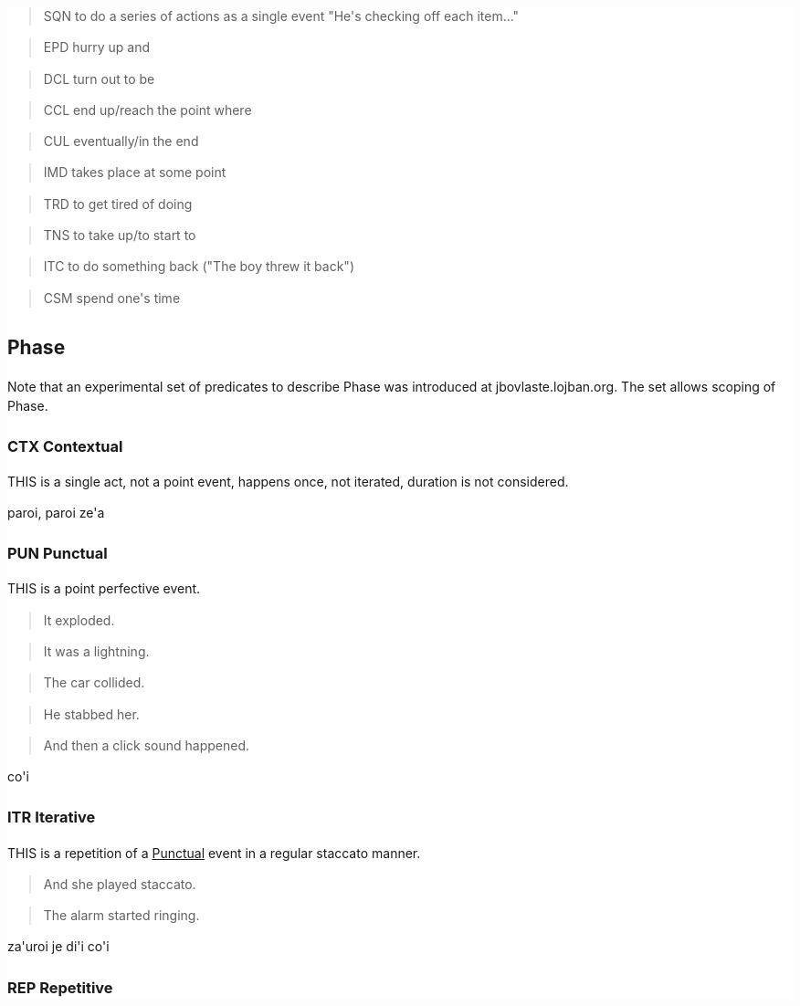 > SQN to do a series of actions as a single event "He's checking off each item..."

> EPD hurry up and

> DCL turn out to be

> CCL end up/reach the point where

> CUL eventually/in the end

> IMD takes place at some point

> TRD to get tired of doing

> TNS to take up/to start to

> ITC to do something back ("The boy threw it back")

> CSM spend one's time

## Phase

<lojban>Note that an experimental set of predicates to describe Phase was introduced at jbovlaste.lojban.org. The set allows scoping of Phase.</lojban>

### CTX Contextual

<description><this this>THIS</this> is a single act, not a point event, happens once, not iterated, duration is not considered.</description>

<lojban><jbo>paroi</jbo>, <jbo>paroi ze'a</jbo></lojban>

### PUN Punctual

<description><this this>THIS</this> is a point perfective event.</description>

> It exploded.

> It was a lightning.

> The car collided.

> He stabbed her.

> And then a click sound happened.

<lojban><jbo>co'i</jbo></lojban>

### ITR Iterative

<description><this this>THIS</this> is a repetition of a [Punctual](/verbs/#pun-punctual) event in a regular staccato manner.</description>

> And she played staccato.

> The alarm started ringing.

<lojban><jbo>za'uroi je di'i co'i</jbo></lojban>

### REP Repetitive
